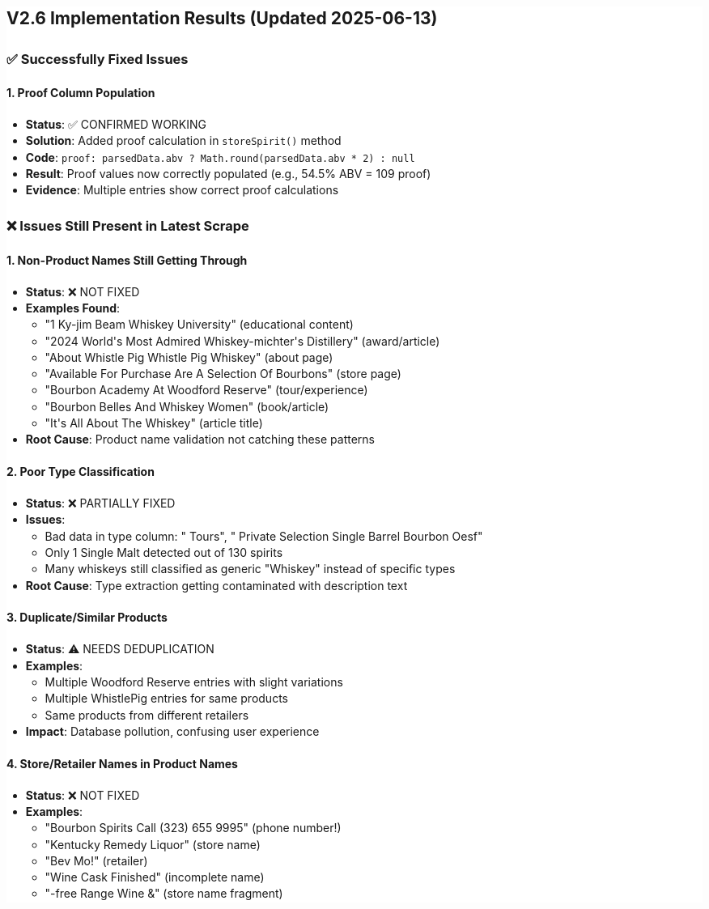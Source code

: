 ## V2.6 Implementation Results (Updated 2025-06-13)

### ✅ Successfully Fixed Issues

#### 1. **Proof Column Population** 
- **Status**: ✅ CONFIRMED WORKING
- **Solution**: Added proof calculation in `storeSpirit()` method
- **Code**: `proof: parsedData.abv ? Math.round(parsedData.abv * 2) : null`
- **Result**: Proof values now correctly populated (e.g., 54.5% ABV = 109 proof)
- **Evidence**: Multiple entries show correct proof calculations

### ❌ Issues Still Present in Latest Scrape

#### 1. **Non-Product Names Still Getting Through**
- **Status**: ❌ NOT FIXED
- **Examples Found**:
  - "1 Ky-jim Beam Whiskey University" (educational content)
  - "2024 World's Most Admired Whiskey-michter's Distillery" (award/article)
  - "About Whistle Pig Whistle Pig Whiskey" (about page)
  - "Available For Purchase Are A Selection Of Bourbons" (store page)
  - "Bourbon Academy At Woodford Reserve" (tour/experience)
  - "Bourbon Belles And Whiskey Women" (book/article)
  - "It's All About The Whiskey" (article title)
- **Root Cause**: Product name validation not catching these patterns

#### 2. **Poor Type Classification**
- **Status**: ❌ PARTIALLY FIXED
- **Issues**:
  - Bad data in type column: " Tours", " Private Selection Single Barrel Bourbon Oesf"
  - Only 1 Single Malt detected out of 130 spirits
  - Many whiskeys still classified as generic "Whiskey" instead of specific types
- **Root Cause**: Type extraction getting contaminated with description text

#### 3. **Duplicate/Similar Products**
- **Status**: ⚠️ NEEDS DEDUPLICATION
- **Examples**:
  - Multiple Woodford Reserve entries with slight variations
  - Multiple WhistlePig entries for same products
  - Same products from different retailers
- **Impact**: Database pollution, confusing user experience

#### 4. **Store/Retailer Names in Product Names**
- **Status**: ❌ NOT FIXED
- **Examples**:
  - "Bourbon Spirits Call (323) 655 9995" (phone number!)
  - "Kentucky Remedy Liquor" (store name)
  - "Bev Mo!" (retailer)
  - "Wine Cask Finished" (incomplete name)
  - "-free Range Wine &" (store name fragment)
